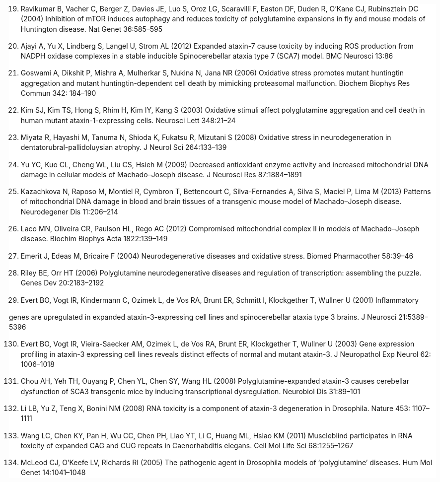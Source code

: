 19. Ravikumar B, Vacher C, Berger Z, Davies JE, Luo S, Oroz LG, Scaravilli F, Easton DF, Duden R, O’Kane CJ, Rubinsztein DC (2004) Inhibition of mTOR induces autophagy and reduces toxicity of polyglutamine expansions in fly and mouse models of Huntington disease. Nat Genet 36:585–595

20. Ajayi A, Yu X, Lindberg S, Langel U, Strom AL (2012) Expanded ataxin-7 cause toxicity by inducing ROS production from NADPH oxidase complexes in a stable inducible Spinocerebellar ataxia type 7 (SCA7) model. BMC Neurosci 13:86

21. Goswami A, Dikshit P, Mishra A, Mulherkar S, Nukina N, Jana NR (2006) Oxidative stress promotes mutant huntingtin aggregation and mutant huntingtin-dependent cell death by mimicking proteasomal malfunction. Biochem Biophys Res Commun 342: 184–190

22. Kim SJ, Kim TS, Hong S, Rhim H, Kim IY, Kang S (2003) Oxidative stimuli affect polyglutamine aggregation and cell death in human mutant ataxin-1-expressing cells. Neurosci Lett 348:21–24

23. Miyata R, Hayashi M, Tanuma N, Shioda K, Fukatsu R, Mizutani S (2008) Oxidative stress in neurodegeneration in dentatorubral-pallidoluysian atrophy. J Neurol Sci 264:133–139

24. Yu YC, Kuo CL, Cheng WL, Liu CS, Hsieh M (2009) Decreased antioxidant enzyme activity and increased mitochondrial DNA damage in cellular models of Machado–Joseph disease. J Neurosci Res 87:1884–1891

25. Kazachkova N, Raposo M, Montiel R, Cymbron T, Bettencourt C, Silva-Fernandes A, Silva S, Maciel P, Lima M (2013) Patterns of mitochondrial DNA damage in blood and brain tissues of a transgenic mouse model of Machado–Joseph disease. Neurodegener Dis 11:206–214

26. Laco MN, Oliveira CR, Paulson HL, Rego AC (2012) Compromised mitochondrial complex II in models of Machado–Joseph disease. Biochim Biophys Acta 1822:139–149

27. Emerit J, Edeas M, Bricaire F (2004) Neurodegenerative diseases and oxidative stress. Biomed Pharmacother 58:39–46

28. Riley BE, Orr HT (2006) Polyglutamine neurodegenerative diseases and regulation of transcription: assembling the puzzle. Genes Dev 20:2183–2192

29. Evert BO, Vogt IR, Kindermann C, Ozimek L, de Vos RA, Brunt ER, Schmitt I, Klockgether T, Wullner U (2001) Inflammatory

genes are upregulated in expanded ataxin-3-expressing cell lines and spinocerebellar ataxia type 3 brains. J Neurosci 21:5389–5396

130. Evert BO, Vogt IR, Vieira-Saecker AM, Ozimek L, de Vos RA, Brunt ER, Klockgether T, Wullner U (2003) Gene expression profiling in ataxin-3 expressing cell lines reveals distinct effects of normal and mutant ataxin-3. J Neuropathol Exp Neurol 62: 1006–1018

131. Chou AH, Yeh TH, Ouyang P, Chen YL, Chen SY, Wang HL (2008) Polyglutamine-expanded ataxin-3 causes cerebellar dysfunction of SCA3 transgenic mice by inducing transcriptional dysregulation. Neurobiol Dis 31:89–101

132. Li LB, Yu Z, Teng X, Bonini NM (2008) RNA toxicity is a component of ataxin-3 degeneration in Drosophila. Nature 453: 1107–1111

133. Wang LC, Chen KY, Pan H, Wu CC, Chen PH, Liao YT, Li C, Huang ML, Hsiao KM (2011) Muscleblind participates in RNA toxicity of expanded CAG and CUG repeats in Caenorhabditis elegans. Cell Mol Life Sci 68:1255–1267

134. McLeod CJ, O’Keefe LV, Richards RI (2005) The pathogenic agent in Drosophila models of ‘polyglutamine’ diseases. Hum Mol Genet 14:1041–1048
